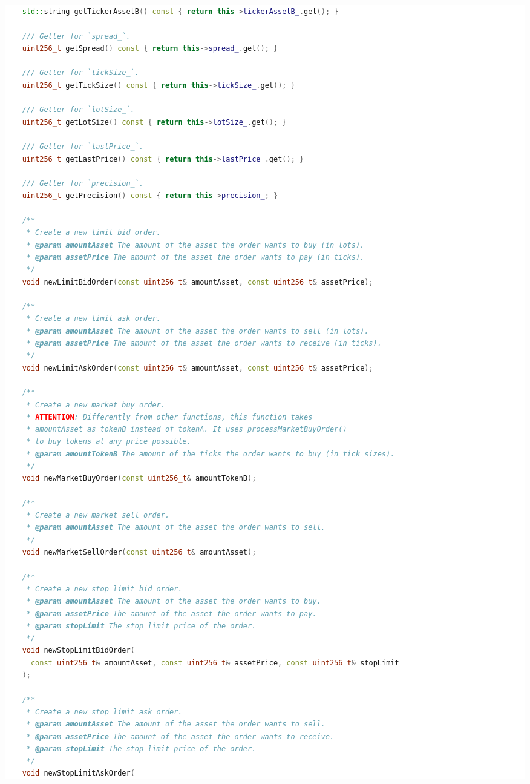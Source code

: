 ```cpp
    std::string getTickerAssetB() const { return this->tickerAssetB_.get(); }

    /// Getter for `spread_`.
    uint256_t getSpread() const { return this->spread_.get(); }

    /// Getter for `tickSize_`.
    uint256_t getTickSize() const { return this->tickSize_.get(); }

    /// Getter for `lotSize_`.
    uint256_t getLotSize() const { return this->lotSize_.get(); }

    /// Getter for `lastPrice_`.
    uint256_t getLastPrice() const { return this->lastPrice_.get(); }

    /// Getter for `precision_`.
    uint256_t getPrecision() const { return this->precision_; }

    /**
     * Create a new limit bid order.
     * @param amountAsset The amount of the asset the order wants to buy (in lots).
     * @param assetPrice The amount of the asset the order wants to pay (in ticks).
     */
    void newLimitBidOrder(const uint256_t& amountAsset, const uint256_t& assetPrice);

    /**
     * Create a new limit ask order.
     * @param amountAsset The amount of the asset the order wants to sell (in lots).
     * @param assetPrice The amount of the asset the order wants to receive (in ticks).
     */
    void newLimitAskOrder(const uint256_t& amountAsset, const uint256_t& assetPrice);

    /**
     * Create a new market buy order.
     * ATTENTION: Differently from other functions, this function takes
     * amountAsset as tokenB instead of tokenA. It uses processMarketBuyOrder()
     * to buy tokens at any price possible.
     * @param amountTokenB The amount of the ticks the order wants to buy (in tick sizes).
     */
    void newMarketBuyOrder(const uint256_t& amountTokenB);

    /**
     * Create a new market sell order.
     * @param amountAsset The amount of the asset the order wants to sell.
     */
    void newMarketSellOrder(const uint256_t& amountAsset);

    /**
     * Create a new stop limit bid order.
     * @param amountAsset The amount of the asset the order wants to buy.
     * @param assetPrice The amount of the asset the order wants to pay.
     * @param stopLimit The stop limit price of the order.
     */
    void newStopLimitBidOrder(
      const uint256_t& amountAsset, const uint256_t& assetPrice, const uint256_t& stopLimit
    );

    /**
     * Create a new stop limit ask order.
     * @param amountAsset The amount of the asset the order wants to sell.
     * @param assetPrice The amount of the asset the order wants to receive.
     * @param stopLimit The stop limit price of the order.
     */
    void newStopLimitAskOrder(
```